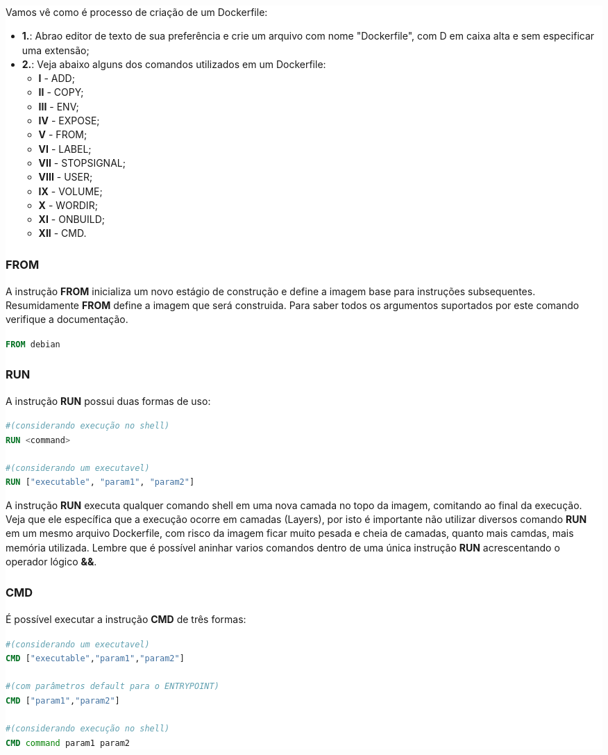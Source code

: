 Vamos vê como é processo de criação de um Dockerfile:

- **1.**: Abrao editor de texto de sua preferência e crie um arquivo com nome "Dockerfile", com D em caixa alta e sem especificar uma extensão;
- **2.**: Veja abaixo alguns dos comandos utilizados em um Dockerfile:
  - **I** - ADD;
  - **II** - COPY;
  - **III** - ENV;
  - **IV** - EXPOSE;
  - **V** - FROM;
  - **VI** - LABEL;
  - **VII** - STOPSIGNAL;
  - **VIII** - USER;
  - **IX** - VOLUME;
  - **X** - WORDIR;
  - **XI** - ONBUILD;
  - **XII** - CMD.

### FROM

A instrução **FROM** inicializa um novo estágio de construção e define a imagem base para instruções subsequentes. Resumidamente **FROM** define a imagem que será construida. Para saber todos os argumentos suportados por este comando verifique a documentação.

```Dockerfile
FROM debian
```

### RUN

A instrução **RUN** possui duas formas de uso:

```Dockerfile
#(considerando execução no shell)
RUN <command> 

#(considerando um executavel)
RUN ["executable", "param1", "param2"] 
```

A instrução **RUN** executa qualquer comando shell em uma nova camada no topo da imagem, comitando ao final da execução. Veja que ele específica que a execução ocorre em camadas (Layers), por isto é importante não utilizar diversos comando **RUN** em um mesmo arquivo Dockerfile, com risco da imagem ficar muito pesada e cheia de camadas, quanto mais camdas, mais memória utilizada. Lembre que é possível aninhar varios comandos dentro de uma única instrução **RUN** acrescentando o operador lógico **&&**.

### CMD

É possível executar a instrução **CMD** de três formas: 


```Dockerfile
#(considerando um executavel)
CMD ["executable","param1","param2"]

#(com parâmetros default para o ENTRYPOINT)
CMD ["param1","param2"] 

#(considerando execução no shell)
CMD command param1 param2 
```
